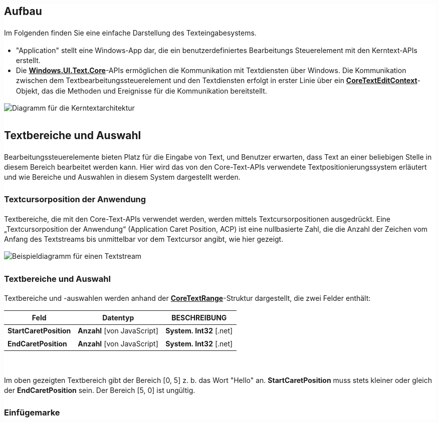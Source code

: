 ## <a name="architecture"></a>Aufbau


Im Folgenden finden Sie eine einfache Darstellung des Texteingabesystems.

-   "Application" stellt eine Windows-App dar, die ein benutzerdefiniertes Bearbeitungs Steuerelement mit den Kerntext-APIs erstellt.
-   Die [**Windows.UI.Text.Core**](https://docs.microsoft.com/uwp/api/Windows.UI.Text.Core)-APIs ermöglichen die Kommunikation mit Textdiensten über Windows. Die Kommunikation zwischen dem Textbearbeitungssteuerelement und den Textdiensten erfolgt in erster Linie über ein [**CoreTextEditContext**](https://docs.microsoft.com/uwp/api/Windows.UI.Text.Core.CoreTextEditContext)-Objekt, das die Methoden und Ereignisse für die Kommunikation bereitstellt.

![Diagramm für die Kerntextarchitektur](images/coretext/architecture.png)

## <a name="text-ranges-and-selection"></a>Textbereiche und Auswahl


Bearbeitungssteuerelemente bieten Platz für die Eingabe von Text, und Benutzer erwarten, dass Text an einer beliebigen Stelle in diesem Bereich bearbeitet werden kann. Hier wird das von den Core-Text-APIs verwendete Textpositionierungssystem erläutert und wie Bereiche und Auswahlen in diesem System dargestellt werden.

### <a name="application-caret-position"></a>Textcursorposition der Anwendung

Textbereiche, die mit den Core-Text-APIs verwendet werden, werden mittels Textcursorpositionen ausgedrückt. Eine „Textcursorposition der Anwendung“ (Application Caret Position, ACP) ist eine nullbasierte Zahl, die die Anzahl der Zeichen vom Anfang des Textstreams bis unmittelbar vor dem Textcursor angibt, wie hier gezeigt.

![Beispieldiagramm für einen Textstream](images/coretext/stream-1.png)
### <a name="text-ranges-and-selection"></a>Textbereiche und Auswahl

Textbereiche und -auswahlen werden anhand der [**CoreTextRange**](https://docs.microsoft.com/uwp/api/Windows.UI.Text.Core.CoreTextRange)-Struktur dargestellt, die zwei Felder enthält:

| Feld                  | Datentyp                                                                 | BESCHREIBUNG                                                                      |
|------------------------|---------------------------------------------------------------------------|----------------------------------------------------------------------------------|
| **StartCaretPosition** | **Anzahl** \[von JavaScript\] | **System. Int32** \[.net\] | **Int32** \[C++\] | Die Startposition eines Bereichs ist die Textcursorposition der Anwendung unmittelbar vor dem ersten Zeichen. |
| **EndCaretPosition**   | **Anzahl** \[von JavaScript\] | **System. Int32** \[.net\] | **Int32** \[C++\] | Die Endposition eines Bereichs ist Textcursorposition der Anwendung unmittelbar nach dem letzten Zeichen.     |

 

Im oben gezeigten Textbereich gibt der Bereich \[0, 5\] z. b. das Wort "Hello" an. **StartCaretPosition** muss stets kleiner oder gleich der **EndCaretPosition** sein. Der Bereich \[5, 0\] ist ungültig.

### <a name="insertion-point"></a>Einfügemarke
